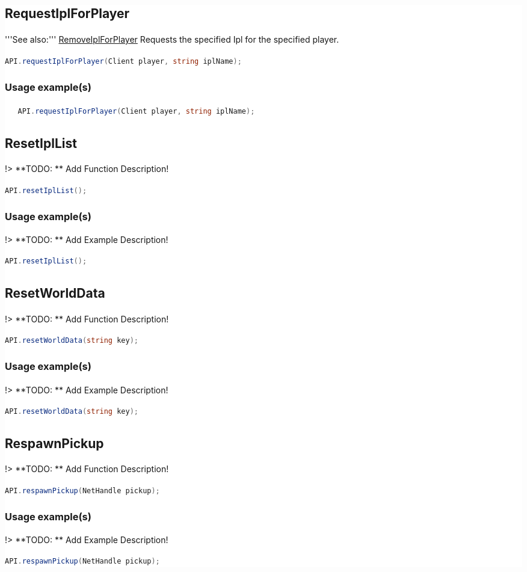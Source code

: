 
## RequestIplForPlayer
'''See also:''' [RemoveIplForPlayer](API_Server.md?id=removeiplforplayer)
Requests the specified Ipl for the specified player.

```csharp
API.requestIplForPlayer(Client player, string iplName);
```
### Usage example(s)
```csharp
   API.requestIplForPlayer(Client player, string iplName);
```

## ResetIplList
!> **TODO: ** Add Function Description!

```csharp
API.resetIplList();
```
### Usage example(s)
!> **TODO: ** Add Example Description!
```csharp
API.resetIplList();
```


## ResetWorldData
!> **TODO: ** Add Function Description!

```csharp
API.resetWorldData(string key);
```
### Usage example(s)
!> **TODO: ** Add Example Description!
```csharp
API.resetWorldData(string key);
```


## RespawnPickup
!> **TODO: ** Add Function Description!

```csharp
API.respawnPickup(NetHandle pickup);
```
### Usage example(s)
!> **TODO: ** Add Example Description!
```csharp
API.respawnPickup(NetHandle pickup);
```

